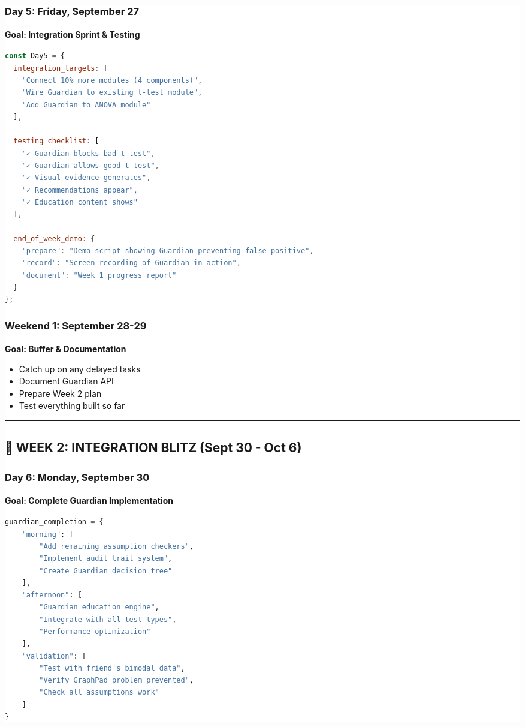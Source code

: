 ### Day 5: Friday, September 27
**Goal: Integration Sprint & Testing**

```javascript
const Day5 = {
  integration_targets: [
    "Connect 10% more modules (4 components)",
    "Wire Guardian to existing t-test module",
    "Add Guardian to ANOVA module"
  ],

  testing_checklist: [
    "✓ Guardian blocks bad t-test",
    "✓ Guardian allows good t-test",
    "✓ Visual evidence generates",
    "✓ Recommendations appear",
    "✓ Education content shows"
  ],

  end_of_week_demo: {
    "prepare": "Demo script showing Guardian preventing false positive",
    "record": "Screen recording of Guardian in action",
    "document": "Week 1 progress report"
  }
};
```

### Weekend 1: September 28-29
**Goal: Buffer & Documentation**
- Catch up on any delayed tasks
- Document Guardian API
- Prepare Week 2 plan
- Test everything built so far

---

## 💪 WEEK 2: INTEGRATION BLITZ (Sept 30 - Oct 6)

### Day 6: Monday, September 30
**Goal: Complete Guardian Implementation**

```python
guardian_completion = {
    "morning": [
        "Add remaining assumption checkers",
        "Implement audit trail system",
        "Create Guardian decision tree"
    ],
    "afternoon": [
        "Guardian education engine",
        "Integrate with all test types",
        "Performance optimization"
    ],
    "validation": [
        "Test with friend's bimodal data",
        "Verify GraphPad problem prevented",
        "Check all assumptions work"
    ]
}
```
